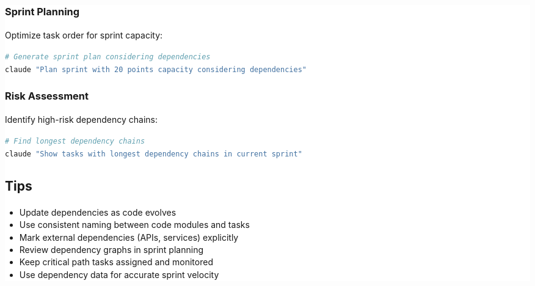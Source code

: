 ### Sprint Planning
Optimize task order for sprint capacity:
```bash
# Generate sprint plan considering dependencies
claude "Plan sprint with 20 points capacity considering dependencies"
```

### Risk Assessment
Identify high-risk dependency chains:
```bash
# Find longest dependency chains
claude "Show tasks with longest dependency chains in current sprint"
```

## Tips
- Update dependencies as code evolves
- Use consistent naming between code modules and tasks
- Mark external dependencies (APIs, services) explicitly
- Review dependency graphs in sprint planning
- Keep critical path tasks assigned and monitored
- Use dependency data for accurate sprint velocity
